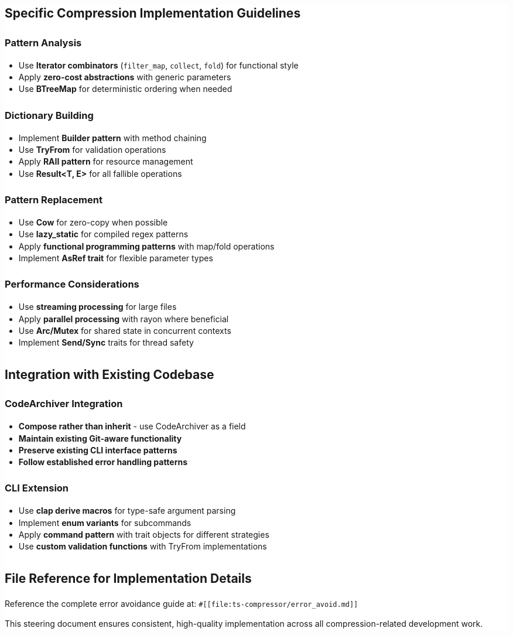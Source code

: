 ## Specific Compression Implementation Guidelines

### Pattern Analysis
- Use **Iterator combinators** (`filter_map`, `collect`, `fold`) for functional style
- Apply **zero-cost abstractions** with generic parameters
- Use **BTreeMap** for deterministic ordering when needed

### Dictionary Building
- Implement **Builder pattern** with method chaining
- Use **TryFrom** for validation operations
- Apply **RAII pattern** for resource management
- Use **Result<T, E>** for all fallible operations

### Pattern Replacement
- Use **Cow<str>** for zero-copy when possible
- Use **lazy_static** for compiled regex patterns
- Apply **functional programming patterns** with map/fold operations
- Implement **AsRef trait** for flexible parameter types

### Performance Considerations
- Use **streaming processing** for large files
- Apply **parallel processing** with rayon where beneficial
- Use **Arc/Mutex** for shared state in concurrent contexts
- Implement **Send/Sync** traits for thread safety

## Integration with Existing Codebase

### CodeArchiver Integration
- **Compose rather than inherit** - use CodeArchiver as a field
- **Maintain existing Git-aware functionality**
- **Preserve existing CLI interface patterns**
- **Follow established error handling patterns**

### CLI Extension
- Use **clap derive macros** for type-safe argument parsing
- Implement **enum variants** for subcommands
- Apply **command pattern** with trait objects for different strategies
- Use **custom validation functions** with TryFrom implementations

## File Reference for Implementation Details

Reference the complete error avoidance guide at: `#[[file:ts-compressor/error_avoid.md]]`

This steering document ensures consistent, high-quality implementation across all compression-related development work.